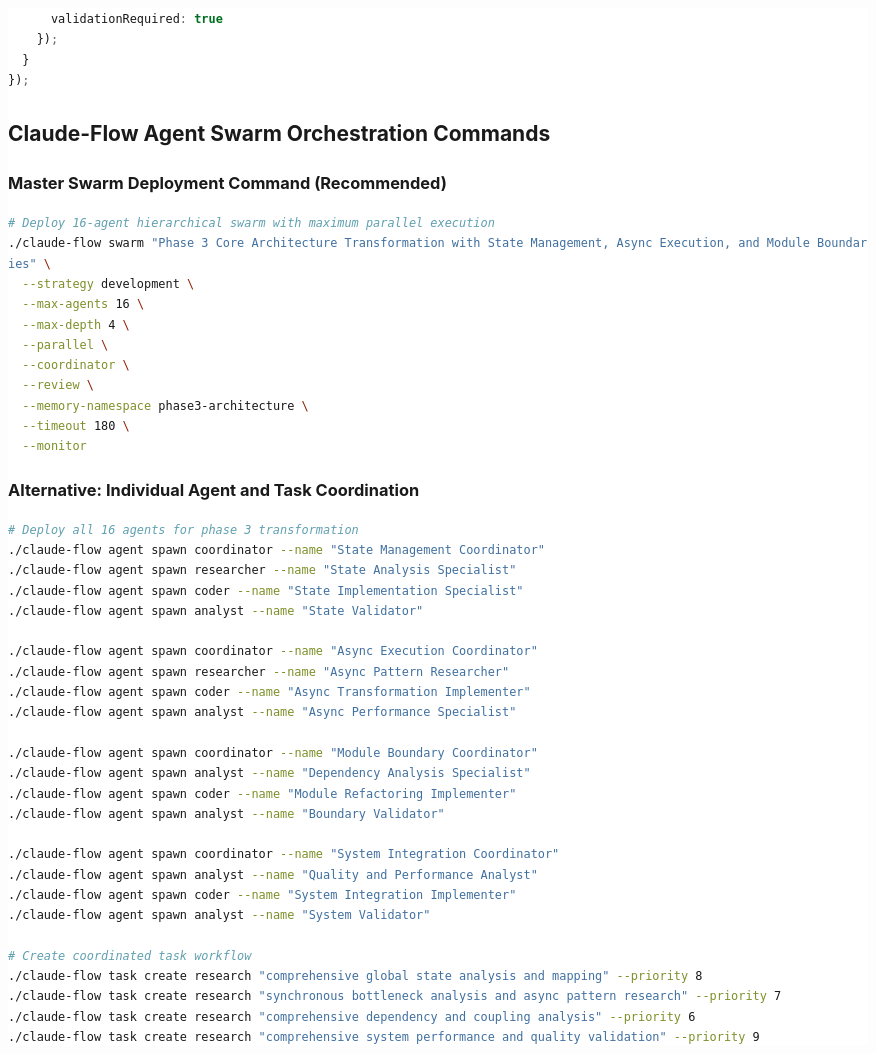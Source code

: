 ```javascript
      validationRequired: true
    });
  }
});
```

## Claude-Flow Agent Swarm Orchestration Commands

### Master Swarm Deployment Command (Recommended)
```bash
# Deploy 16-agent hierarchical swarm with maximum parallel execution
./claude-flow swarm "Phase 3 Core Architecture Transformation with State Management, Async Execution, and Module Boundaries" \
  --strategy development \
  --max-agents 16 \
  --max-depth 4 \
  --parallel \
  --coordinator \
  --review \
  --memory-namespace phase3-architecture \
  --timeout 180 \
  --monitor
```

### Alternative: Individual Agent and Task Coordination
```bash
# Deploy all 16 agents for phase 3 transformation
./claude-flow agent spawn coordinator --name "State Management Coordinator"
./claude-flow agent spawn researcher --name "State Analysis Specialist"
./claude-flow agent spawn coder --name "State Implementation Specialist"
./claude-flow agent spawn analyst --name "State Validator"

./claude-flow agent spawn coordinator --name "Async Execution Coordinator"
./claude-flow agent spawn researcher --name "Async Pattern Researcher"
./claude-flow agent spawn coder --name "Async Transformation Implementer"
./claude-flow agent spawn analyst --name "Async Performance Specialist"

./claude-flow agent spawn coordinator --name "Module Boundary Coordinator"
./claude-flow agent spawn analyst --name "Dependency Analysis Specialist"
./claude-flow agent spawn coder --name "Module Refactoring Implementer"
./claude-flow agent spawn analyst --name "Boundary Validator"

./claude-flow agent spawn coordinator --name "System Integration Coordinator"
./claude-flow agent spawn analyst --name "Quality and Performance Analyst"
./claude-flow agent spawn coder --name "System Integration Implementer"
./claude-flow agent spawn analyst --name "System Validator"

# Create coordinated task workflow
./claude-flow task create research "comprehensive global state analysis and mapping" --priority 8
./claude-flow task create research "synchronous bottleneck analysis and async pattern research" --priority 7
./claude-flow task create research "comprehensive dependency and coupling analysis" --priority 6
./claude-flow task create research "comprehensive system performance and quality validation" --priority 9
```
